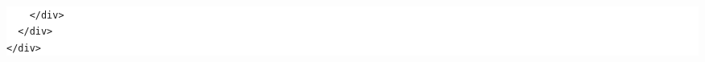         </div>
      </div>
    </div>
  </div>

  <script>
    // Create animated background particles
    function createParticles() {
      const container = document.getElementById('bgAnimation');
      const particleCount = 20;
      
      for (let i = 0; i < particleCount; i++) {
        const particle = document.createElement('div');
        particle.className = 'particle';
        particle.style.left = Math.random() * 100 + '%';
        particle.style.width = particle.style.height = Math.random() * 4 + 2 + 'px';
        particle.style.animationDelay = Math.random() * 20 + 's';
        particle.style.animationDuration = (Math.random() * 10 + 15) + 's';
        container.appendChild(particle);
      }
    }

    // Status update functionality
    async function updateStatus() {
      try {
        const res = await fetch("/status");
        const data = await res.json();
        setStatus("vision", data.vision);
        setStatus("audio", data.audio);
        setContextStatus(data.context);
        setAIStatus(data.ai);
      } catch (error) {
        console.error('Status update failed:', error);
      }
    }

    function setStatus(id, text) {
      const el = document.getElementById(id);
      el.innerText = getStatusText(text);
      el.className = "status-indicator " + getStatusClass(text);
    }

    function setContextStatus(text) {
      const el = document.getElementById("context");
      el.innerText = "Active";
      el.className = "status-indicator status-ok";
      el.title = text;
    }

    function setAIStatus(text) {
      const el = document.getElementById("ai");
      el.innerText = text;
      
      if (text.toLowerCase().includes("loading")) {
        el.className = "status-indicator status-loading";
      } else if (text.toLowerCase().includes("phi") || text.toLowerCase().includes("tinyllama")) {
        el.className = "status-indicator status-ok";
      } else if (text.toLowerCase().includes("rule-based")) {
        el.className = "status-indicator status-neutral";
      } else {
        el.className = "status-indicator status-neutral";
      }
    }
